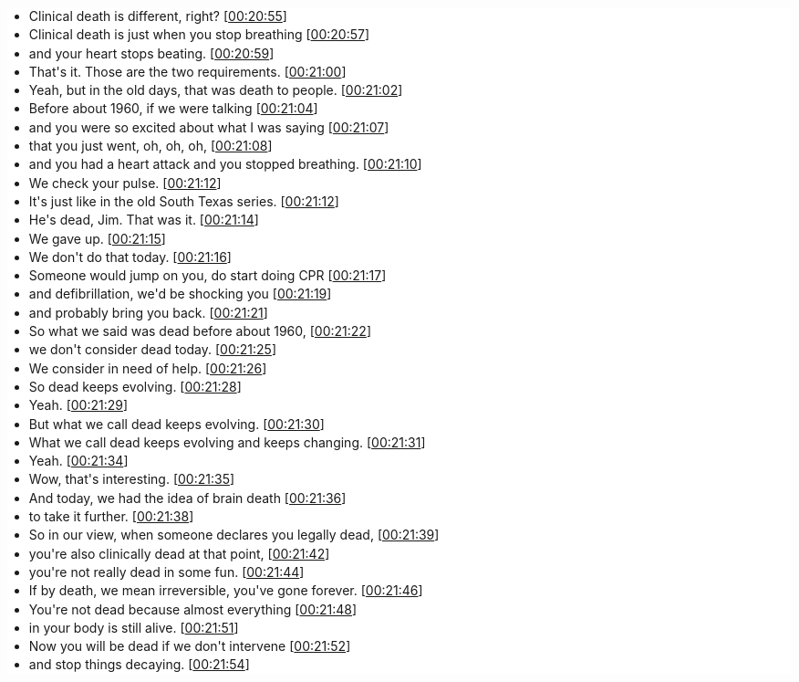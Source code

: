 *  Clinical death is different, right? [[00:20:55](https://www.youtube.com/watch?v=mqFA3TjWDSw&t=1255.6799999999998s)]
*  Clinical death is just when you stop breathing [[00:20:57](https://www.youtube.com/watch?v=mqFA3TjWDSw&t=1257.6799999999998s)]
*  and your heart stops beating. [[00:20:59](https://www.youtube.com/watch?v=mqFA3TjWDSw&t=1259.36s)]
*  That's it. Those are the two requirements. [[00:21:00](https://www.youtube.com/watch?v=mqFA3TjWDSw&t=1260.72s)]
*  Yeah, but in the old days, that was death to people. [[00:21:02](https://www.youtube.com/watch?v=mqFA3TjWDSw&t=1262.48s)]
*  Before about 1960, if we were talking [[00:21:04](https://www.youtube.com/watch?v=mqFA3TjWDSw&t=1264.72s)]
*  and you were so excited about what I was saying [[00:21:07](https://www.youtube.com/watch?v=mqFA3TjWDSw&t=1267.28s)]
*  that you just went, oh, oh, oh, [[00:21:08](https://www.youtube.com/watch?v=mqFA3TjWDSw&t=1268.72s)]
*  and you had a heart attack and you stopped breathing. [[00:21:10](https://www.youtube.com/watch?v=mqFA3TjWDSw&t=1270.24s)]
*  We check your pulse. [[00:21:12](https://www.youtube.com/watch?v=mqFA3TjWDSw&t=1272.0s)]
*  It's just like in the old South Texas series. [[00:21:12](https://www.youtube.com/watch?v=mqFA3TjWDSw&t=1272.8799999999999s)]
*  He's dead, Jim. That was it. [[00:21:14](https://www.youtube.com/watch?v=mqFA3TjWDSw&t=1274.24s)]
*  We gave up. [[00:21:15](https://www.youtube.com/watch?v=mqFA3TjWDSw&t=1275.2s)]
*  We don't do that today. [[00:21:16](https://www.youtube.com/watch?v=mqFA3TjWDSw&t=1276.32s)]
*  Someone would jump on you, do start doing CPR [[00:21:17](https://www.youtube.com/watch?v=mqFA3TjWDSw&t=1277.1999999999998s)]
*  and defibrillation, we'd be shocking you [[00:21:19](https://www.youtube.com/watch?v=mqFA3TjWDSw&t=1279.6799999999998s)]
*  and probably bring you back. [[00:21:21](https://www.youtube.com/watch?v=mqFA3TjWDSw&t=1281.4399999999998s)]
*  So what we said was dead before about 1960, [[00:21:22](https://www.youtube.com/watch?v=mqFA3TjWDSw&t=1282.56s)]
*  we don't consider dead today. [[00:21:25](https://www.youtube.com/watch?v=mqFA3TjWDSw&t=1285.04s)]
*  We consider in need of help. [[00:21:26](https://www.youtube.com/watch?v=mqFA3TjWDSw&t=1286.1599999999999s)]
*  So dead keeps evolving. [[00:21:28](https://www.youtube.com/watch?v=mqFA3TjWDSw&t=1288.32s)]
*  Yeah. [[00:21:29](https://www.youtube.com/watch?v=mqFA3TjWDSw&t=1289.84s)]
*  But what we call dead keeps evolving. [[00:21:30](https://www.youtube.com/watch?v=mqFA3TjWDSw&t=1290.48s)]
*  What we call dead keeps evolving and keeps changing. [[00:21:31](https://www.youtube.com/watch?v=mqFA3TjWDSw&t=1291.76s)]
*  Yeah. [[00:21:34](https://www.youtube.com/watch?v=mqFA3TjWDSw&t=1294.3999999999999s)]
*  Wow, that's interesting. [[00:21:35](https://www.youtube.com/watch?v=mqFA3TjWDSw&t=1295.04s)]
*  And today, we had the idea of brain death [[00:21:36](https://www.youtube.com/watch?v=mqFA3TjWDSw&t=1296.24s)]
*  to take it further. [[00:21:38](https://www.youtube.com/watch?v=mqFA3TjWDSw&t=1298.0s)]
*  So in our view, when someone declares you legally dead, [[00:21:39](https://www.youtube.com/watch?v=mqFA3TjWDSw&t=1299.12s)]
*  you're also clinically dead at that point, [[00:21:42](https://www.youtube.com/watch?v=mqFA3TjWDSw&t=1302.72s)]
*  you're not really dead in some fun. [[00:21:44](https://www.youtube.com/watch?v=mqFA3TjWDSw&t=1304.0s)]
*  If by death, we mean irreversible, you've gone forever. [[00:21:46](https://www.youtube.com/watch?v=mqFA3TjWDSw&t=1306.0s)]
*  You're not dead because almost everything [[00:21:48](https://www.youtube.com/watch?v=mqFA3TjWDSw&t=1308.96s)]
*  in your body is still alive. [[00:21:51](https://www.youtube.com/watch?v=mqFA3TjWDSw&t=1311.04s)]
*  Now you will be dead if we don't intervene [[00:21:52](https://www.youtube.com/watch?v=mqFA3TjWDSw&t=1312.4s)]
*  and stop things decaying. [[00:21:54](https://www.youtube.com/watch?v=mqFA3TjWDSw&t=1314.0s)]